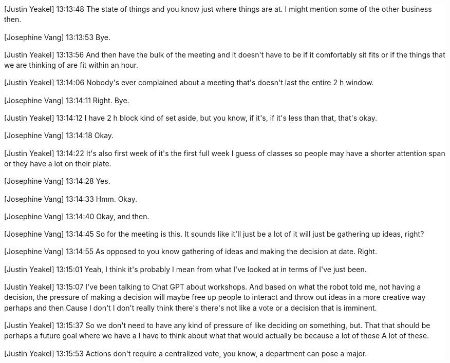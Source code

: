 [Justin Yeakel] 13:13:48
The state of things and you know just where things are at. I might mention some of the other business then.

[Josephine Vang] 13:13:53
Bye.

[Justin Yeakel] 13:13:56
And then have the bulk of the meeting and it doesn't have to be if it comfortably sit fits or if the things that we are thinking of are fit within an hour.

[Justin Yeakel] 13:14:06
Nobody's ever complained about a meeting that's doesn't last the entire 2 h window.

[Josephine Vang] 13:14:11
Right. Bye.

[Justin Yeakel] 13:14:12
I have 2 h block kind of set aside, but you know, if it's, if it's less than that, that's okay.

[Josephine Vang] 13:14:18
Okay.

[Justin Yeakel] 13:14:22
It's also first week of it's the first full week I guess of classes so people may have a shorter attention span or they have a lot on their plate.

[Josephine Vang] 13:14:28
Yes.

[Josephine Vang] 13:14:33
Hmm. Okay.

[Josephine Vang] 13:14:40
Okay, and then.

[Josephine Vang] 13:14:45
So for the meeting is this. It sounds like it'll just be a lot of it will just be gathering up ideas, right?

[Josephine Vang] 13:14:55
As opposed to you know gathering of ideas and making the decision at date. Right.

[Justin Yeakel] 13:15:01
Yeah, I think it's probably I mean from what I've looked at in terms of I've just been.

[Justin Yeakel] 13:15:07
I've been talking to Chat GPT about workshops. And based on what the robot told me, not having a decision, the pressure of making a decision will maybe free up people to interact and throw out ideas in a more creative way perhaps and then Cause I don't I don't really think there's there's not like a vote or a decision that is imminent.

[Justin Yeakel] 13:15:37
So we don't need to have any kind of pressure of like deciding on something, but. That that should be perhaps a future goal where we have a I have to think about what that would actually be because a lot of these A lot of these.

[Justin Yeakel] 13:15:53
Actions don't require a centralized vote, you know, a department can pose a major.
